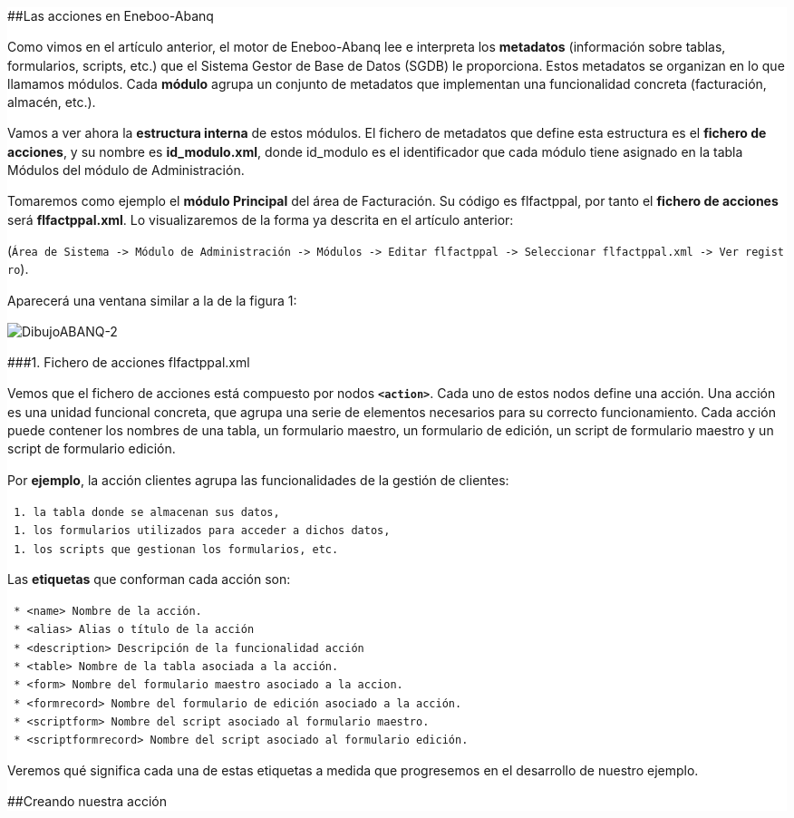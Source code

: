 ##Las acciones en Eneboo-Abanq

Como vimos en el artículo anterior, el motor de Eneboo-Abanq lee e interpreta los **metadatos** (información sobre
tablas, formularios, scripts, etc.) que el Sistema Gestor de Base de Datos (SGDB) le proporciona. Estos metadatos se organizan en lo que llamamos módulos. Cada **módulo** agrupa un conjunto de metadatos que implementan una funcionalidad concreta (facturación, almacén, etc.).

Vamos a ver ahora la **estructura interna** de estos módulos. El fichero de metadatos que define esta estructura
es el **fichero de acciones**, y su nombre es **id_modulo.xml**, donde id_modulo es el identificador que cada
módulo tiene asignado en la tabla Módulos del módulo de Administración.

Tomaremos como ejemplo el **módulo Principal** del área de Facturación. Su código es flfactppal, por tanto el **fichero de acciones** será **flfactppal.xml**. Lo visualizaremos de la forma ya descrita en el artículo anterior:

(`Área de Sistema -> Módulo de Administración -> Módulos -> Editar flfactppal -> Seleccionar flfactppal.xml -> Ver registro`).

Aparecerá una ventana similar a la de la figura 1:

![DibujoABANQ-2](https://github.com/Miguel-J/eneboo/blob/master/imagen/ABANQ-2/Dibujo-1.PNG)

###1. Fichero de acciones flfactppal.xml

Vemos que el fichero de acciones está compuesto por nodos **`<action>`**. Cada uno de estos nodos define una
acción. Una acción es una unidad funcional concreta, que agrupa una serie de elementos necesarios para su
correcto funcionamiento. Cada acción puede contener los nombres de una tabla, un formulario maestro, un
formulario de edición, un script de formulario maestro y un script de formulario edición.

Por **ejemplo**, la acción clientes agrupa las funcionalidades de la gestión de clientes:

     1. la tabla donde se almacenan sus datos,
     1. los formularios utilizados para acceder a dichos datos,
     1. los scripts que gestionan los formularios, etc.

Las **etiquetas** que conforman cada acción son:

     * <name> Nombre de la acción.
     * <alias> Alias o título de la acción
     * <description> Descripción de la funcionalidad acción
     * <table> Nombre de la tabla asociada a la acción.
     * <form> Nombre del formulario maestro asociado a la accion.
     * <formrecord> Nombre del formulario de edición asociado a la acción.
     * <scriptform> Nombre del script asociado al formulario maestro.
     * <scriptformrecord> Nombre del script asociado al formulario edición.

Veremos qué significa cada una de estas etiquetas a medida que progresemos en el desarrollo de nuestro
ejemplo.

##Creando nuestra acción
